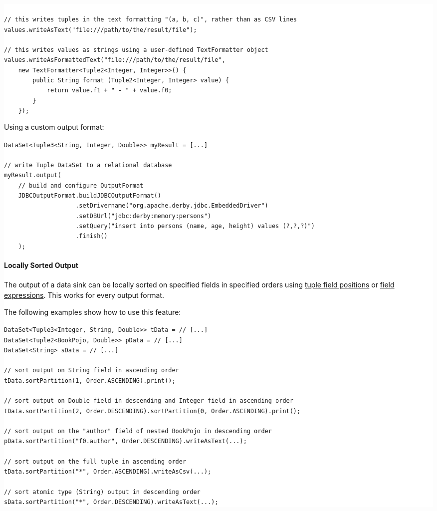 ```

// this writes tuples in the text formatting "(a, b, c)", rather than as CSV lines
values.writeAsText("file:///path/to/the/result/file");

// this writes values as strings using a user-defined TextFormatter object
values.writeAsFormattedText("file:///path/to/the/result/file",
    new TextFormatter<Tuple2<Integer, Integer>>() {
        public String format (Tuple2<Integer, Integer> value) {
            return value.f1 + " - " + value.f0;
        }
    });
```



Using a custom output format:



```
DataSet<Tuple3<String, Integer, Double>> myResult = [...]

// write Tuple DataSet to a relational database
myResult.output(
    // build and configure OutputFormat
    JDBCOutputFormat.buildJDBCOutputFormat()
                    .setDrivername("org.apache.derby.jdbc.EmbeddedDriver")
                    .setDBUrl("jdbc:derby:memory:persons")
                    .setQuery("insert into persons (name, age, height) values (?,?,?)")
                    .finish()
    );
```



#### Locally Sorted Output

The output of a data sink can be locally sorted on specified fields in specified orders using [tuple field positions](//ci.apache.org/projects/flink/flink-docs-release-1.7/dev/api_concepts.html#define-keys-for-tuples) or [field expressions](//ci.apache.org/projects/flink/flink-docs-release-1.7/dev/api_concepts.html#define-keys-using-field-expressions). This works for every output format.

The following examples show how to use this feature:



```
DataSet<Tuple3<Integer, String, Double>> tData = // [...]
DataSet<Tuple2<BookPojo, Double>> pData = // [...]
DataSet<String> sData = // [...]

// sort output on String field in ascending order
tData.sortPartition(1, Order.ASCENDING).print();

// sort output on Double field in descending and Integer field in ascending order
tData.sortPartition(2, Order.DESCENDING).sortPartition(0, Order.ASCENDING).print();

// sort output on the "author" field of nested BookPojo in descending order
pData.sortPartition("f0.author", Order.DESCENDING).writeAsText(...);

// sort output on the full tuple in ascending order
tData.sortPartition("*", Order.ASCENDING).writeAsCsv(...);

// sort atomic type (String) output in descending order
sData.sortPartition("*", Order.DESCENDING).writeAsText(...);
```
